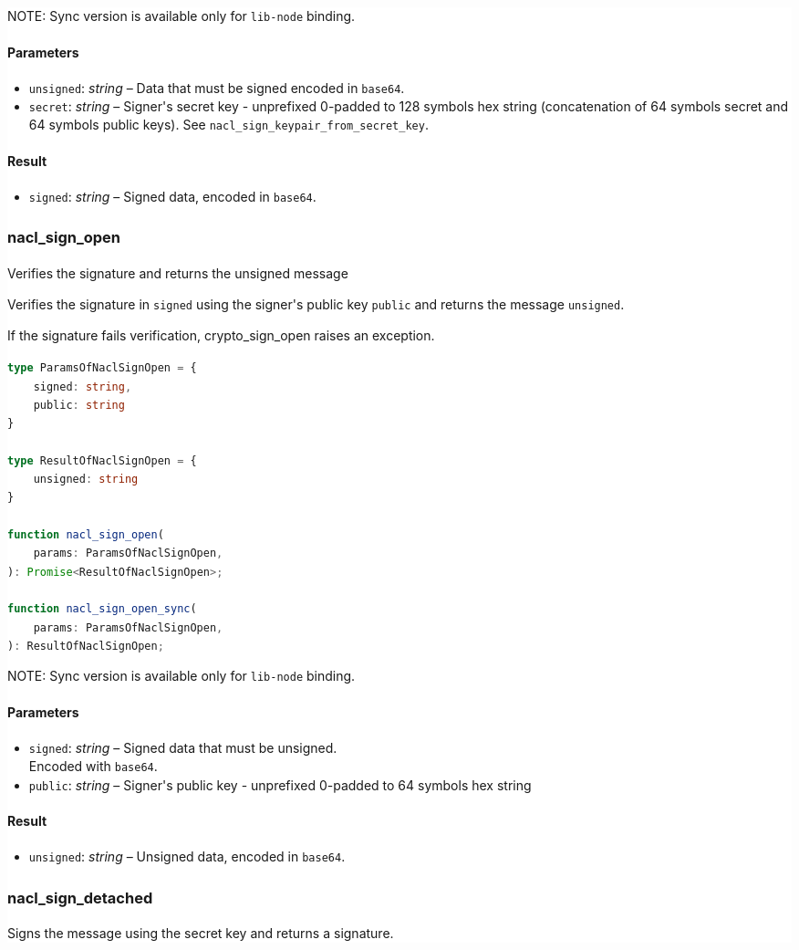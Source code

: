 NOTE: Sync version is available only for `lib-node` binding.

#### Parameters

* `unsigned`: _string_ – Data that must be signed encoded in `base64`.
* `secret`: _string_ – Signer's secret key - unprefixed 0-padded to 128 symbols hex string (concatenation of 64 symbols secret and 64 symbols public keys). See `nacl_sign_keypair_from_secret_key`.

#### Result

* `signed`: _string_ – Signed data, encoded in `base64`.

### nacl\_sign\_open

Verifies the signature and returns the unsigned message

Verifies the signature in `signed` using the signer's public key `public` and returns the message `unsigned`.

If the signature fails verification, crypto\_sign\_open raises an exception.

```ts
type ParamsOfNaclSignOpen = {
    signed: string,
    public: string
}

type ResultOfNaclSignOpen = {
    unsigned: string
}

function nacl_sign_open(
    params: ParamsOfNaclSignOpen,
): Promise<ResultOfNaclSignOpen>;

function nacl_sign_open_sync(
    params: ParamsOfNaclSignOpen,
): ResultOfNaclSignOpen;
```

NOTE: Sync version is available only for `lib-node` binding.

#### Parameters

* `signed`: _string_ – Signed data that must be unsigned.\
  Encoded with `base64`.
* `public`: _string_ – Signer's public key - unprefixed 0-padded to 64 symbols hex string

#### Result

* `unsigned`: _string_ – Unsigned data, encoded in `base64`.

### nacl\_sign\_detached

Signs the message using the secret key and returns a signature.
